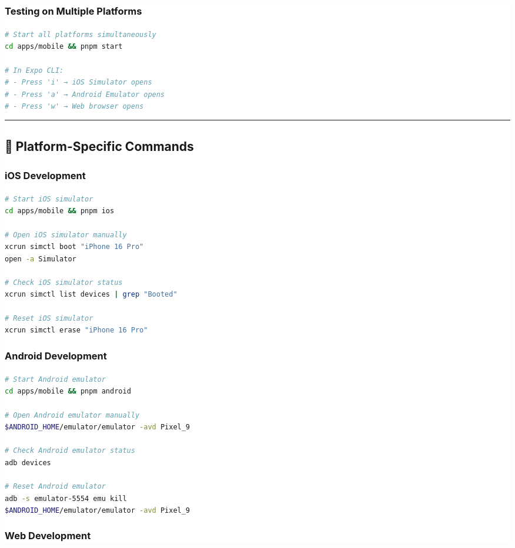 ### **Testing on Multiple Platforms**

```bash
# Start all platforms simultaneously
cd apps/mobile && pnpm start

# In Expo CLI:
# - Press 'i' → iOS Simulator opens
# - Press 'a' → Android Emulator opens
# - Press 'w' → Web browser opens
```

---

## 📱 **Platform-Specific Commands**

### **iOS Development**

```bash
# Start iOS simulator
cd apps/mobile && pnpm ios

# Open iOS simulator manually
xcrun simctl boot "iPhone 16 Pro"
open -a Simulator

# Check iOS simulator status
xcrun simctl list devices | grep "Booted"

# Reset iOS simulator
xcrun simctl erase "iPhone 16 Pro"
```

### **Android Development**

```bash
# Start Android emulator
cd apps/mobile && pnpm android

# Open Android emulator manually
$ANDROID_HOME/emulator/emulator -avd Pixel_9

# Check Android emulator status
adb devices

# Reset Android emulator
adb -s emulator-5554 emu kill
$ANDROID_HOME/emulator/emulator -avd Pixel_9
```

### **Web Development**
